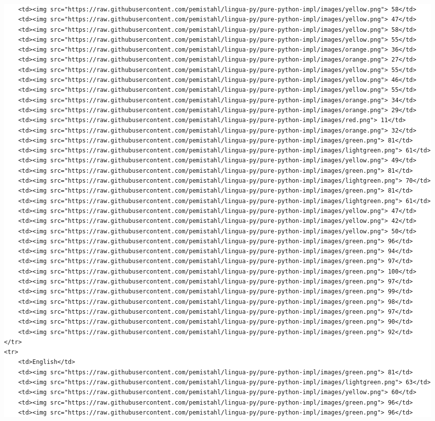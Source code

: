 		<td><img src="https://raw.githubusercontent.com/pemistahl/lingua-py/pure-python-impl/images/yellow.png"> 58</td>
		<td><img src="https://raw.githubusercontent.com/pemistahl/lingua-py/pure-python-impl/images/yellow.png"> 47</td>
		<td><img src="https://raw.githubusercontent.com/pemistahl/lingua-py/pure-python-impl/images/yellow.png"> 58</td>
		<td><img src="https://raw.githubusercontent.com/pemistahl/lingua-py/pure-python-impl/images/yellow.png"> 55</td>
		<td><img src="https://raw.githubusercontent.com/pemistahl/lingua-py/pure-python-impl/images/orange.png"> 36</td>
		<td><img src="https://raw.githubusercontent.com/pemistahl/lingua-py/pure-python-impl/images/orange.png"> 27</td>
		<td><img src="https://raw.githubusercontent.com/pemistahl/lingua-py/pure-python-impl/images/yellow.png"> 55</td>
		<td><img src="https://raw.githubusercontent.com/pemistahl/lingua-py/pure-python-impl/images/yellow.png"> 46</td>
		<td><img src="https://raw.githubusercontent.com/pemistahl/lingua-py/pure-python-impl/images/yellow.png"> 55</td>
		<td><img src="https://raw.githubusercontent.com/pemistahl/lingua-py/pure-python-impl/images/orange.png"> 34</td>
		<td><img src="https://raw.githubusercontent.com/pemistahl/lingua-py/pure-python-impl/images/orange.png"> 29</td>
		<td><img src="https://raw.githubusercontent.com/pemistahl/lingua-py/pure-python-impl/images/red.png"> 11</td>
		<td><img src="https://raw.githubusercontent.com/pemistahl/lingua-py/pure-python-impl/images/orange.png"> 32</td>
		<td><img src="https://raw.githubusercontent.com/pemistahl/lingua-py/pure-python-impl/images/green.png"> 81</td>
		<td><img src="https://raw.githubusercontent.com/pemistahl/lingua-py/pure-python-impl/images/lightgreen.png"> 61</td>
		<td><img src="https://raw.githubusercontent.com/pemistahl/lingua-py/pure-python-impl/images/yellow.png"> 49</td>
		<td><img src="https://raw.githubusercontent.com/pemistahl/lingua-py/pure-python-impl/images/green.png"> 81</td>
		<td><img src="https://raw.githubusercontent.com/pemistahl/lingua-py/pure-python-impl/images/lightgreen.png"> 70</td>
		<td><img src="https://raw.githubusercontent.com/pemistahl/lingua-py/pure-python-impl/images/green.png"> 81</td>
		<td><img src="https://raw.githubusercontent.com/pemistahl/lingua-py/pure-python-impl/images/lightgreen.png"> 61</td>
		<td><img src="https://raw.githubusercontent.com/pemistahl/lingua-py/pure-python-impl/images/yellow.png"> 47</td>
		<td><img src="https://raw.githubusercontent.com/pemistahl/lingua-py/pure-python-impl/images/yellow.png"> 42</td>
		<td><img src="https://raw.githubusercontent.com/pemistahl/lingua-py/pure-python-impl/images/yellow.png"> 50</td>
		<td><img src="https://raw.githubusercontent.com/pemistahl/lingua-py/pure-python-impl/images/green.png"> 96</td>
		<td><img src="https://raw.githubusercontent.com/pemistahl/lingua-py/pure-python-impl/images/green.png"> 94</td>
		<td><img src="https://raw.githubusercontent.com/pemistahl/lingua-py/pure-python-impl/images/green.png"> 97</td>
		<td><img src="https://raw.githubusercontent.com/pemistahl/lingua-py/pure-python-impl/images/green.png"> 100</td>
		<td><img src="https://raw.githubusercontent.com/pemistahl/lingua-py/pure-python-impl/images/green.png"> 97</td>
		<td><img src="https://raw.githubusercontent.com/pemistahl/lingua-py/pure-python-impl/images/green.png"> 99</td>
		<td><img src="https://raw.githubusercontent.com/pemistahl/lingua-py/pure-python-impl/images/green.png"> 98</td>
		<td><img src="https://raw.githubusercontent.com/pemistahl/lingua-py/pure-python-impl/images/green.png"> 97</td>
		<td><img src="https://raw.githubusercontent.com/pemistahl/lingua-py/pure-python-impl/images/green.png"> 90</td>
		<td><img src="https://raw.githubusercontent.com/pemistahl/lingua-py/pure-python-impl/images/green.png"> 92</td>
	</tr>
	<tr>
		<td>English</td>
		<td><img src="https://raw.githubusercontent.com/pemistahl/lingua-py/pure-python-impl/images/green.png"> 81</td>
		<td><img src="https://raw.githubusercontent.com/pemistahl/lingua-py/pure-python-impl/images/lightgreen.png"> 63</td>
		<td><img src="https://raw.githubusercontent.com/pemistahl/lingua-py/pure-python-impl/images/yellow.png"> 60</td>
		<td><img src="https://raw.githubusercontent.com/pemistahl/lingua-py/pure-python-impl/images/green.png"> 96</td>
		<td><img src="https://raw.githubusercontent.com/pemistahl/lingua-py/pure-python-impl/images/green.png"> 96</td>